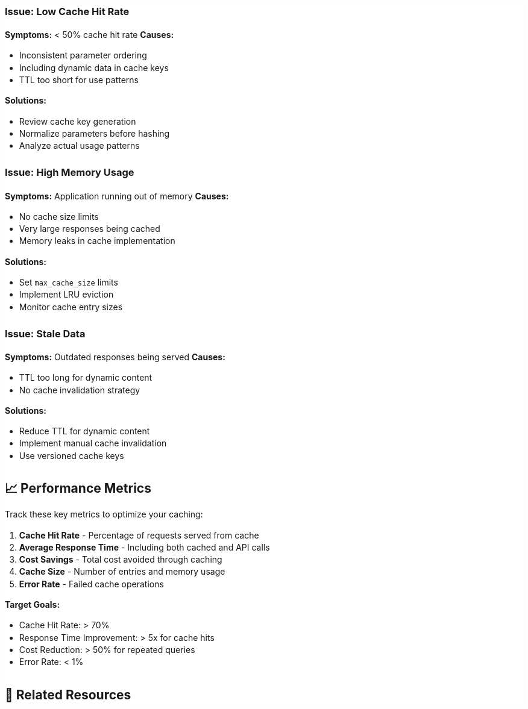 ### Issue: Low Cache Hit Rate
**Symptoms:** < 50% cache hit rate
**Causes:** 
- Inconsistent parameter ordering
- Including dynamic data in cache keys
- TTL too short for use patterns

**Solutions:**
- Review cache key generation
- Normalize parameters before hashing
- Analyze actual usage patterns

### Issue: High Memory Usage
**Symptoms:** Application running out of memory
**Causes:**
- No cache size limits
- Very large responses being cached
- Memory leaks in cache implementation

**Solutions:**
- Set `max_cache_size` limits
- Implement LRU eviction
- Monitor cache entry sizes

### Issue: Stale Data
**Symptoms:** Outdated responses being served
**Causes:**
- TTL too long for dynamic content
- No cache invalidation strategy

**Solutions:**
- Reduce TTL for dynamic content
- Implement manual cache invalidation
- Use versioned cache keys

## 📈 Performance Metrics

Track these key metrics to optimize your caching:

1. **Cache Hit Rate** - Percentage of requests served from cache
2. **Average Response Time** - Including both cached and API calls
3. **Cost Savings** - Total cost avoided through caching
4. **Cache Size** - Number of entries and memory usage
5. **Error Rate** - Failed cache operations

**Target Goals:**
- Cache Hit Rate: > 70%
- Response Time Improvement: > 5x for cache hits
- Cost Reduction: > 50% for repeated queries
- Error Rate: < 1%

## 🔗 Related Resources
